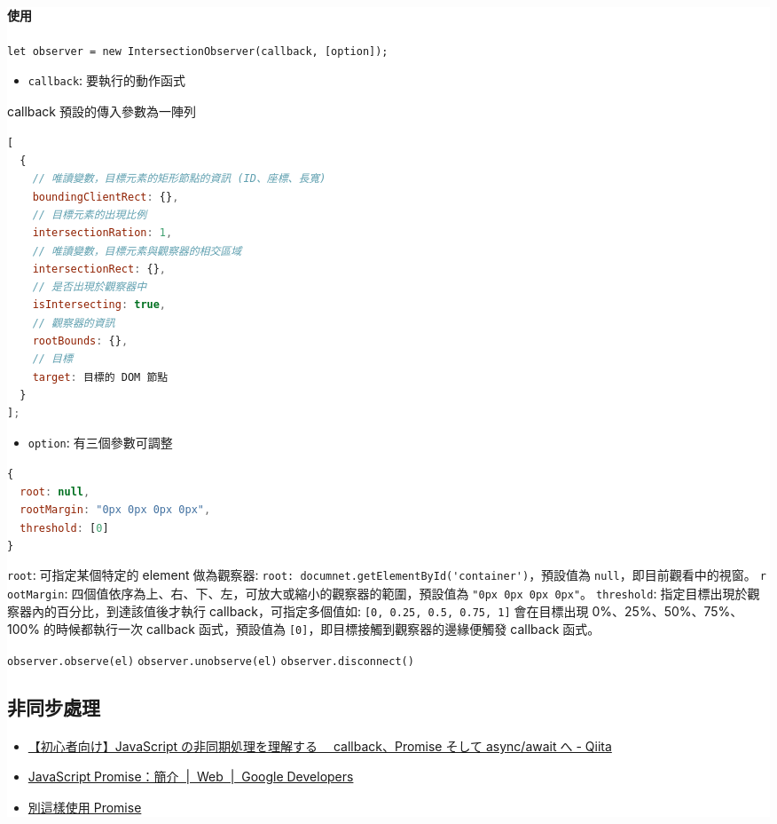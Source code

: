 #### 使用

`let observer = new IntersectionObserver(callback, [option]);`

- `callback`: 要執行的動作函式

callback 預設的傳入參數為一陣列

```javascript
[
  {
    // 唯讀變數，目標元素的矩形節點的資訊 (ID、座標、長寬)
    boundingClientRect: {},
    // 目標元素的出現比例
    intersectionRation: 1,
    // 唯讀變數，目標元素與觀察器的相交區域
    intersectionRect: {},
    // 是否出現於觀察器中
    isIntersecting: true,
    // 觀察器的資訊
    rootBounds: {},
    // 目標
    target: 目標的 DOM 節點
  }
];
```

- `option`: 有三個參數可調整

```javascript
{
  root: null,
  rootMargin: "0px 0px 0px 0px",
  threshold: [0]
}
```

`root`: 可指定某個特定的 element 做為觀察器: `root: documnet.getElementById('container')`，預設值為 `null`，即目前觀看中的視窗。
`rootMargin`: 四個值依序為上、右、下、左，可放大或縮小的觀察器的範圍，預設值為 `"0px 0px 0px 0px"`。
`threshold`: 指定目標出現於觀察器內的百分比，到達該值後才執行 callback，可指定多個值如: `[0, 0.25, 0.5, 0.75, 1]` 會在目標出現 0%、25%、50%、75%、100% 的時候都執行一次 callback 函式，預設值為 `[0]`，即目標接觸到觀察器的邊緣便觸發 callback 函式。

`observer.observe(el)`
`observer.unobserve(el)`
`observer.disconnect()`

## 非同步處理

- [【初心者向け】JavaScript の非同期処理を理解する　 callback、Promise そして async/await へ - Qiita](https://qiita.com/G-awa/items/652107a9abf7ff6d0d06)
- [JavaScript Promise：簡介  |  Web  |  Google Developers](https://developers.google.com/web/fundamentals/primers/promises?hl=zh-tw)
- [別這樣使用 Promise](https://medium.com/frochu/%E5%88%A5%E9%80%99%E6%A8%A3%E4%BD%BF%E7%94%A8promise-d4f5a731adb4)


  ['make' + make]: true,